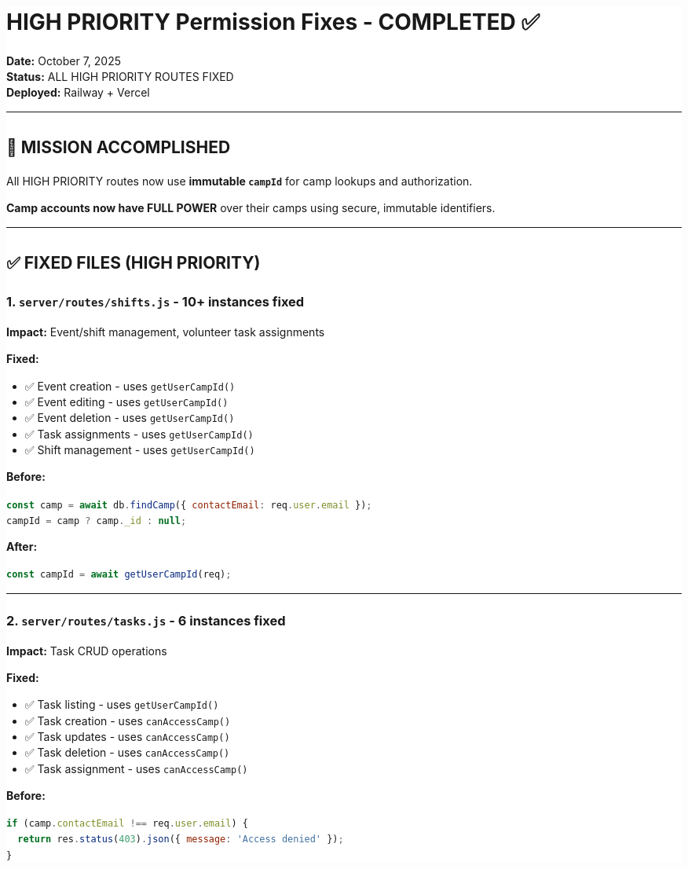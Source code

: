 # HIGH PRIORITY Permission Fixes - COMPLETED ✅

**Date:** October 7, 2025  
**Status:** ALL HIGH PRIORITY ROUTES FIXED  
**Deployed:** Railway + Vercel

---

## 🎯 MISSION ACCOMPLISHED

All HIGH PRIORITY routes now use **immutable `campId`** for camp lookups and authorization.

**Camp accounts now have FULL POWER** over their camps using secure, immutable identifiers.

---

## ✅ FIXED FILES (HIGH PRIORITY)

### 1. **`server/routes/shifts.js`** - 10+ instances fixed
**Impact:** Event/shift management, volunteer task assignments

**Fixed:**
- ✅ Event creation - uses `getUserCampId()`
- ✅ Event editing - uses `getUserCampId()`  
- ✅ Event deletion - uses `getUserCampId()`
- ✅ Task assignments - uses `getUserCampId()`
- ✅ Shift management - uses `getUserCampId()`

**Before:**
```javascript
const camp = await db.findCamp({ contactEmail: req.user.email });
campId = camp ? camp._id : null;
```

**After:**
```javascript
const campId = await getUserCampId(req);
```

---

### 2. **`server/routes/tasks.js`** - 6 instances fixed
**Impact:** Task CRUD operations

**Fixed:**
- ✅ Task listing - uses `getUserCampId()`
- ✅ Task creation - uses `canAccessCamp()`
- ✅ Task updates - uses `canAccessCamp()`
- ✅ Task deletion - uses `canAccessCamp()`
- ✅ Task assignment - uses `canAccessCamp()`

**Before:**
```javascript
if (camp.contactEmail !== req.user.email) {
  return res.status(403).json({ message: 'Access denied' });
}
```

